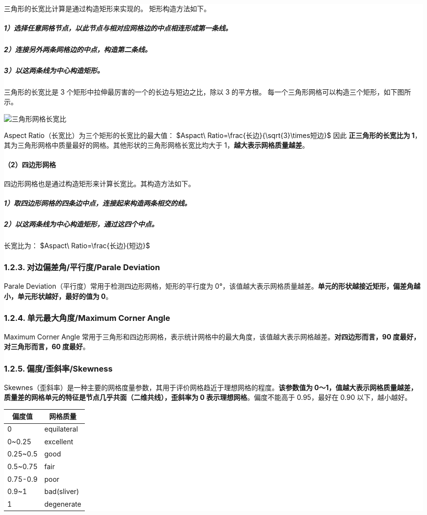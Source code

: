 三角形的长宽比计算是通过构造矩形来实现的。
矩形构造方法如下。

##### 1）选择任意网格节点，以此节点与相对应网格边的中点相连形成第一条线。

##### 2）连接另外两条网格边的中点，构造第二条线。

##### 3）以这两条线为中心构造矩形。

三角形的长宽比是 3 个矩形中拉伸最厉害的一个的长边与短边之比，除以 3 的平方根。
每一个三角形网格可以构造三个矩形，如下图所示。

![三角形网格长宽比](https://picx.zhimg.com/v2-c10acfe5c40332d166afa596979b95af_1440w.jpg)

Aspect Ratio（长宽比）为三个矩形的长宽比的最大值：
$Aspact\ Ratio=\frac{长边}{\sqrt{3}\times短边}$
因此 **正三角形的长宽比为 1**，其为三角形网格中质量最好的网格。其他形状的三角形网格长宽比均大于 1，**越大表示网格质量越差**。

#### （2）四边形网格

四边形网格也是通过构造矩形来计算长宽比。其构造方法如下。

##### 1）取四边形网格的四条边中点，连接起来构造两条相交的线。

##### 2）以这两条线为中心构造矩形，通过这四个中点。

长宽比为：
$Aspact\ Ratio=\frac{长边}{短边}$

### 1.2.3. 对边偏差角/平行度/Parale Deviation

Parale Deviation（平行度）常用于检测四边形网格，矩形的平行度为 0°，该值越大表示网格质量越差。**单元的形状越接近矩形，偏差角越小，单元形状越好，最好的值为 0**。

### 1.2.4. 单元最大角度/Maximum Corner Angle

Maximum Corner Angle 常用于三角形和四边形网格，表示统计网格中的最大角度，该值越大表示网格越差。**对四边形而言，90 度最好，对三角形而言，60 度最好**。

### 1.2.5. 偏度/歪斜率/Skewness

Skewnes（歪斜率）是一种主要的网格度量参数，其用于评价网格趋近于理想网格的程度。**该参数值为 0～1，值越大表示网格质量越差，质量差的网格单元的特征是节点几乎共面（二维共线），歪斜率为 0 表示理想网格**。偏度不能高于 0.95，最好在 0.90 以下，越小越好。

| 偏度值    | 网格质量   |
| --------- | -------- |
| 0         | equilateral |
| 0~0.25    | excellent  |
| 0.25~0.5  | good     |
| 0.5~0.75  | fair     |
| 0.75-0.9  | poor     |
| 0.9~1     | bad(sliver) |
| 1         | degenerate |
